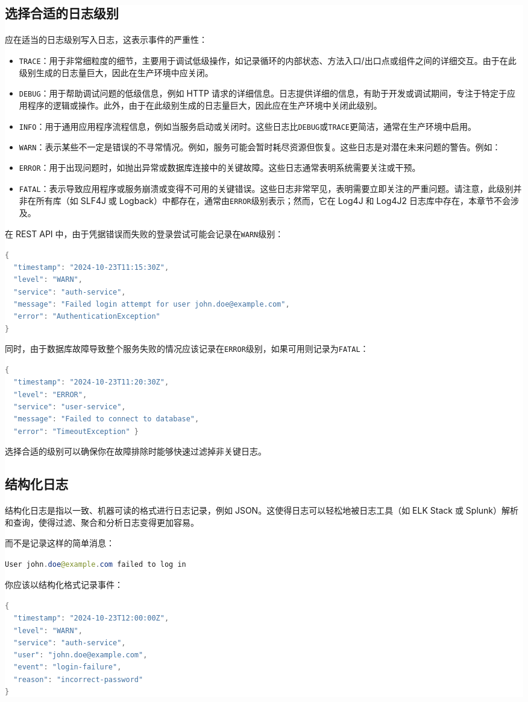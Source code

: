 ## 选择合适的日志级别

应在适当的日志级别写入日志，这表示事件的严重性：

+   `TRACE`：用于非常细粒度的细节，主要用于调试低级操作，如记录循环的内部状态、方法入口/出口点或组件之间的详细交互。由于在此级别生成的日志量巨大，因此在生产环境中应关闭。

+   `DEBUG`：用于帮助调试问题的低级信息，例如 HTTP 请求的详细信息。日志提供详细的信息，有助于开发或调试期间，专注于特定于应用程序的逻辑或操作。此外，由于在此级别生成的日志量巨大，因此应在生产环境中关闭此级别。

+   `INFO`：用于通用应用程序流程信息，例如当服务启动或关闭时。这些日志比`DEBUG`或`TRACE`更简洁，通常在生产环境中启用。

+   `WARN`：表示某些不一定是错误的不寻常情况。例如，服务可能会暂时耗尽资源但恢复。这些日志是对潜在未来问题的警告。例如：

+   `ERROR`：用于出现问题时，如抛出异常或数据库连接中的关键故障。这些日志通常表明系统需要关注或干预。

+   `FATAL`：表示导致应用程序或服务崩溃或变得不可用的关键错误。这些日志非常罕见，表明需要立即关注的严重问题。请注意，此级别并非在所有库（如 SLF4J 或 Logback）中都存在，通常由`ERROR`级别表示；然而，它在 Log4J 和 Log4J2 日志库中存在，本章节不会涉及。

在 REST API 中，由于凭据错误而失败的登录尝试可能会记录在`WARN`级别：

```java
{
  "timestamp": "2024-10-23T11:15:30Z",
  "level": "WARN",
  "service": "auth-service",
  "message": "Failed login attempt for user john.doe@example.com",
  "error": "AuthenticationException"
} 
```

同时，由于数据库故障导致整个服务失败的情况应该记录在`ERROR`级别，如果可用则记录为`FATAL`：

```java
{
  "timestamp": "2024-10-23T11:20:30Z",
  "level": "ERROR",
  "service": "user-service",
  "message": "Failed to connect to database",
  "error": "TimeoutException" } 
```

选择合适的级别可以确保你在故障排除时能够快速过滤掉非关键日志。

## 结构化日志

结构化日志是指以一致、机器可读的格式进行日志记录，例如 JSON。这使得日志可以轻松地被日志工具（如 ELK Stack 或 Splunk）解析和查询，使得过滤、聚合和分析日志变得更加容易。

而不是记录这样的简单消息：

```java
User john.doe@example.com failed to log in 
```

你应该以结构化格式记录事件：

```java
{
  "timestamp": "2024-10-23T12:00:00Z",
  "level": "WARN",
  "service": "auth-service",
  "user": "john.doe@example.com",
  "event": "login-failure",
  "reason": "incorrect-password"
} 
```
